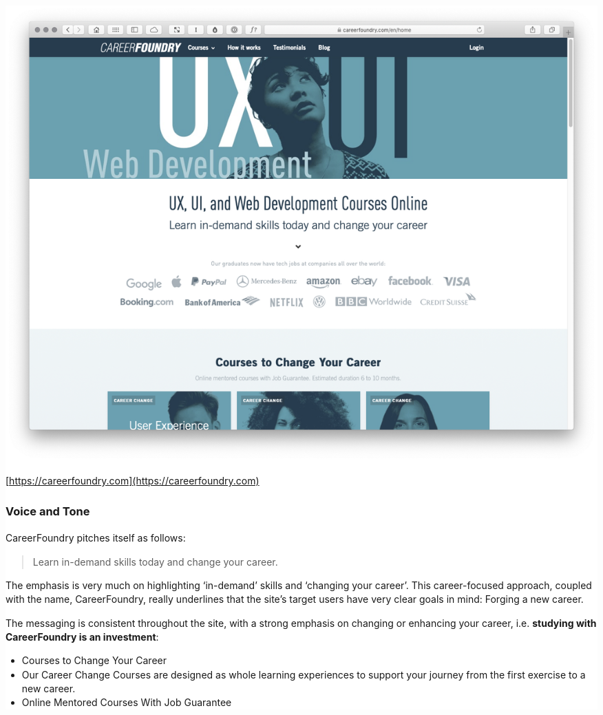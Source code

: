 ![CareerFoundry](screenshots/careerfoundry.png)

[https://careerfoundry.com](https://careerfoundry.com)

### Voice and Tone

CareerFoundry pitches itself as follows:

> Learn in-demand skills today and change your career.

The emphasis is very much on highlighting ‘in-demand’ skills and ‘changing your career’. This career-focused approach, coupled with the name, CareerFoundry, really underlines that the site’s target users have very clear goals in mind: Forging a new career.

The messaging is consistent throughout the site, with a strong emphasis on changing or enhancing your career, i.e. **studying with CareerFoundry is an investment**:

+ Courses to Change Your Career
+ Our Career Change Courses are designed as whole learning experiences to support your journey from the first exercise to a new career.
+ Online Mentored Courses With Job Guarantee
